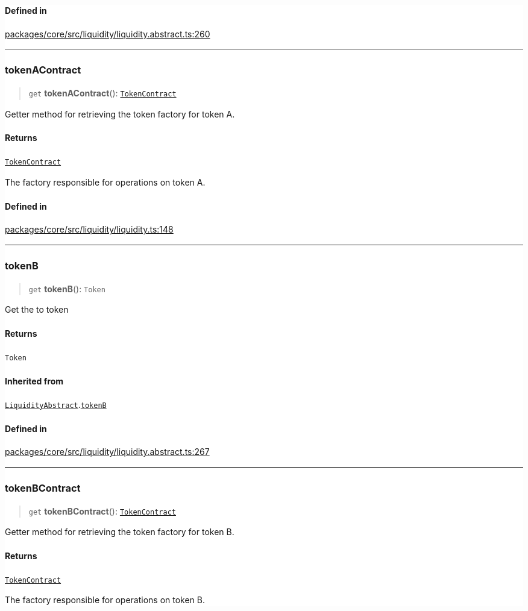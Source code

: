 #### Defined in

[packages/core/src/liquidity/liquidity.abstract.ts:260](https://github.com/niZmosis/dex-toolkit/blob/3d8b41b44787b30fbea5de3ab4737662ffb61bc8/packages/core/src/liquidity/liquidity.abstract.ts#L260)

***

### tokenAContract

> `get` **tokenAContract**(): [`TokenContract`](TokenContract.md)

Getter method for retrieving the token factory for token A.

#### Returns

[`TokenContract`](TokenContract.md)

The factory responsible for operations on token A.

#### Defined in

[packages/core/src/liquidity/liquidity.ts:148](https://github.com/niZmosis/dex-toolkit/blob/3d8b41b44787b30fbea5de3ab4737662ffb61bc8/packages/core/src/liquidity/liquidity.ts#L148)

***

### tokenB

> `get` **tokenB**(): `Token`

Get the to token

#### Returns

`Token`

#### Inherited from

[`LiquidityAbstract`](LiquidityAbstract.md).[`tokenB`](LiquidityAbstract.md#tokenb)

#### Defined in

[packages/core/src/liquidity/liquidity.abstract.ts:267](https://github.com/niZmosis/dex-toolkit/blob/3d8b41b44787b30fbea5de3ab4737662ffb61bc8/packages/core/src/liquidity/liquidity.abstract.ts#L267)

***

### tokenBContract

> `get` **tokenBContract**(): [`TokenContract`](TokenContract.md)

Getter method for retrieving the token factory for token B.

#### Returns

[`TokenContract`](TokenContract.md)

The factory responsible for operations on token B.
